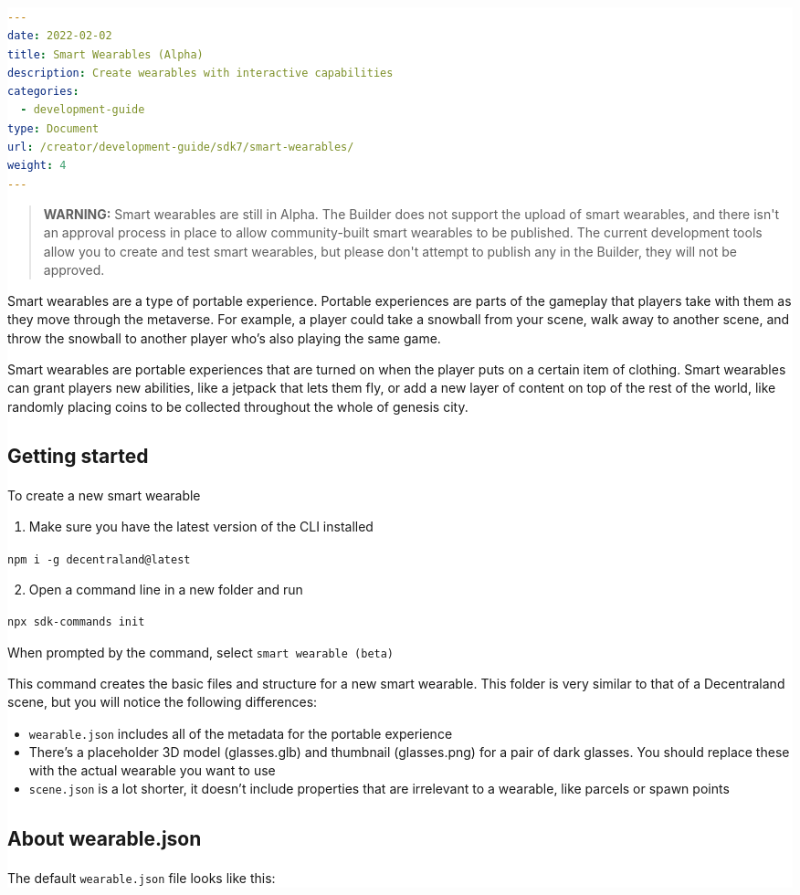 ```yaml
---
date: 2022-02-02
title: Smart Wearables (Alpha)
description: Create wearables with interactive capabilities
categories:
  - development-guide
type: Document
url: /creator/development-guide/sdk7/smart-wearables/
weight: 4
---
```


> **WARNING:** Smart wearables are still in Alpha. The Builder does not support the upload of smart wearables, and there isn't an approval process in place to allow community-built smart wearables to be published. The current development tools allow you to create and test smart wearables, but please don't attempt to publish any in the Builder, they will not be approved.

Smart wearables are a type of portable experience. Portable experiences are parts of the gameplay that players take with them as they move through the metaverse. For example, a player could take a snowball from your scene, walk away to another scene, and throw the snowball to another player who’s also playing the same game.

Smart wearables are portable experiences that are turned on when the player puts on a certain item of clothing. Smart wearables can grant players new abilities, like a jetpack that lets them fly, or add a new layer of content on top of the rest of the world, like randomly placing coins to be collected throughout the whole of genesis city.

## Getting started

To create a new smart wearable

1. Make sure you have the latest version of the CLI installed

`npm i -g decentraland@latest`

2. Open a command line in a new folder and run

`npx sdk-commands init`

When prompted by the command, select `smart wearable (beta)`

This command creates the basic files and structure for a new smart wearable. This folder is very similar to that of a Decentraland scene, but you will notice the following differences:

- `wearable.json` includes all of the metadata for the portable experience
- There’s a placeholder 3D model (glasses.glb) and thumbnail (glasses.png) for a pair of dark glasses. You should replace these with the actual wearable you want to use
- `scene.json` is a lot shorter, it doesn’t include properties that are irrelevant to a wearable, like parcels or spawn points

## About wearable.json

The default `wearable.json` file looks like this:
